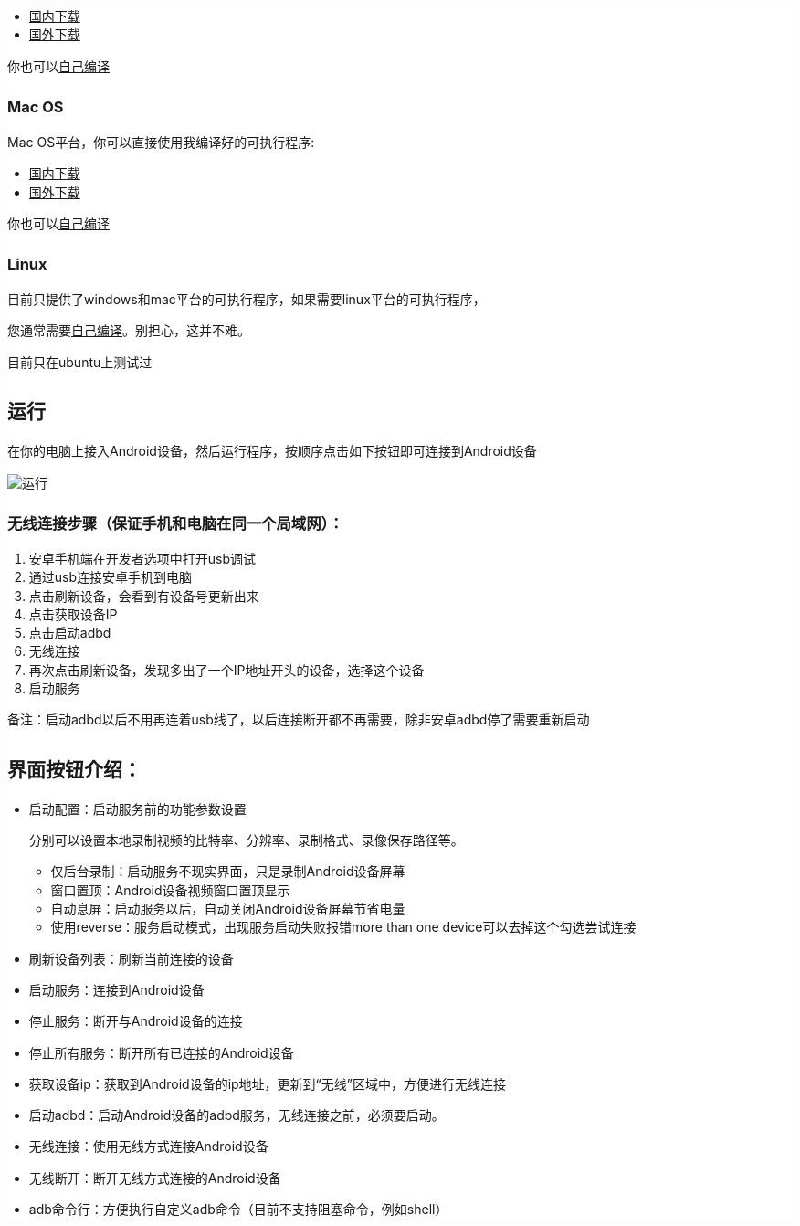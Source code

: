  - [国内下载][gitee-download]
 - [国外下载][github-download]

你也可以[自己编译](#如何编译)

### Mac OS

Mac OS平台，你可以直接使用我编译好的可执行程序:

- [国内下载][gitee-download]
- [国外下载][github-download]

你也可以[自己编译](#如何编译)

### Linux

目前只提供了windows和mac平台的可执行程序，如果需要linux平台的可执行程序，

您通常需要[自己编译](#如何编译)。别担心，这并不难。

目前只在ubuntu上测试过

## 运行

在你的电脑上接入Android设备，然后运行程序，按顺序点击如下按钮即可连接到Android设备

![运行](screenshot/run.png)

### 无线连接步骤（保证手机和电脑在同一个局域网）：
1. 安卓手机端在开发者选项中打开usb调试
2. 通过usb连接安卓手机到电脑
3. 点击刷新设备，会看到有设备号更新出来
4. 点击获取设备IP
5. 点击启动adbd
6. 无线连接
7. 再次点击刷新设备，发现多出了一个IP地址开头的设备，选择这个设备
8. 启动服务

备注：启动adbd以后不用再连着usb线了，以后连接断开都不再需要，除非安卓adbd停了需要重新启动

## 界面按钮介绍：

- 启动配置：启动服务前的功能参数设置    

    分别可以设置本地录制视频的比特率、分辨率、录制格式、录像保存路径等。

    - 仅后台录制：启动服务不现实界面，只是录制Android设备屏幕
    - 窗口置顶：Android设备视频窗口置顶显示
    - 自动息屏：启动服务以后，自动关闭Android设备屏幕节省电量
    - 使用reverse：服务启动模式，出现服务启动失败报错more than one device可以去掉这个勾选尝试连接
    
- 刷新设备列表：刷新当前连接的设备
- 启动服务：连接到Android设备
- 停止服务：断开与Android设备的连接
- 停止所有服务：断开所有已连接的Android设备
- 获取设备ip：获取到Android设备的ip地址，更新到“无线”区域中，方便进行无线连接
- 启动adbd：启动Android设备的adbd服务，无线连接之前，必须要启动。
- 无线连接：使用无线方式连接Android设备
- 无线断开：断开无线方式连接的Android设备
- adb命令行：方便执行自定义adb命令（目前不支持阻塞命令，例如shell）


[低延迟]: https://github.com/Genymobile/scrcpy/pull/646
[enable-adb]: https://developer.android.com/studio/command-line/adb.html#Enabling
[gitee-download]: https://gitee.com/Barryda/QtScrcpy/releases
[github-download]: https://github.com/barry-ran/QtScrcpy/releases
